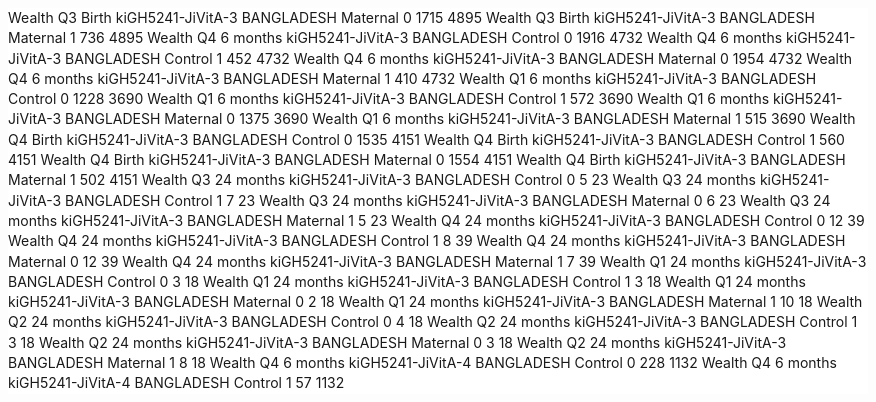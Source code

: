 Wealth Q3        Birth       kiGH5241-JiVitA-3           BANGLADESH                     Maternal          0     1715   4895
Wealth Q3        Birth       kiGH5241-JiVitA-3           BANGLADESH                     Maternal          1      736   4895
Wealth Q4        6 months    kiGH5241-JiVitA-3           BANGLADESH                     Control           0     1916   4732
Wealth Q4        6 months    kiGH5241-JiVitA-3           BANGLADESH                     Control           1      452   4732
Wealth Q4        6 months    kiGH5241-JiVitA-3           BANGLADESH                     Maternal          0     1954   4732
Wealth Q4        6 months    kiGH5241-JiVitA-3           BANGLADESH                     Maternal          1      410   4732
Wealth Q1        6 months    kiGH5241-JiVitA-3           BANGLADESH                     Control           0     1228   3690
Wealth Q1        6 months    kiGH5241-JiVitA-3           BANGLADESH                     Control           1      572   3690
Wealth Q1        6 months    kiGH5241-JiVitA-3           BANGLADESH                     Maternal          0     1375   3690
Wealth Q1        6 months    kiGH5241-JiVitA-3           BANGLADESH                     Maternal          1      515   3690
Wealth Q4        Birth       kiGH5241-JiVitA-3           BANGLADESH                     Control           0     1535   4151
Wealth Q4        Birth       kiGH5241-JiVitA-3           BANGLADESH                     Control           1      560   4151
Wealth Q4        Birth       kiGH5241-JiVitA-3           BANGLADESH                     Maternal          0     1554   4151
Wealth Q4        Birth       kiGH5241-JiVitA-3           BANGLADESH                     Maternal          1      502   4151
Wealth Q3        24 months   kiGH5241-JiVitA-3           BANGLADESH                     Control           0        5     23
Wealth Q3        24 months   kiGH5241-JiVitA-3           BANGLADESH                     Control           1        7     23
Wealth Q3        24 months   kiGH5241-JiVitA-3           BANGLADESH                     Maternal          0        6     23
Wealth Q3        24 months   kiGH5241-JiVitA-3           BANGLADESH                     Maternal          1        5     23
Wealth Q4        24 months   kiGH5241-JiVitA-3           BANGLADESH                     Control           0       12     39
Wealth Q4        24 months   kiGH5241-JiVitA-3           BANGLADESH                     Control           1        8     39
Wealth Q4        24 months   kiGH5241-JiVitA-3           BANGLADESH                     Maternal          0       12     39
Wealth Q4        24 months   kiGH5241-JiVitA-3           BANGLADESH                     Maternal          1        7     39
Wealth Q1        24 months   kiGH5241-JiVitA-3           BANGLADESH                     Control           0        3     18
Wealth Q1        24 months   kiGH5241-JiVitA-3           BANGLADESH                     Control           1        3     18
Wealth Q1        24 months   kiGH5241-JiVitA-3           BANGLADESH                     Maternal          0        2     18
Wealth Q1        24 months   kiGH5241-JiVitA-3           BANGLADESH                     Maternal          1       10     18
Wealth Q2        24 months   kiGH5241-JiVitA-3           BANGLADESH                     Control           0        4     18
Wealth Q2        24 months   kiGH5241-JiVitA-3           BANGLADESH                     Control           1        3     18
Wealth Q2        24 months   kiGH5241-JiVitA-3           BANGLADESH                     Maternal          0        3     18
Wealth Q2        24 months   kiGH5241-JiVitA-3           BANGLADESH                     Maternal          1        8     18
Wealth Q4        6 months    kiGH5241-JiVitA-4           BANGLADESH                     Control           0      228   1132
Wealth Q4        6 months    kiGH5241-JiVitA-4           BANGLADESH                     Control           1       57   1132